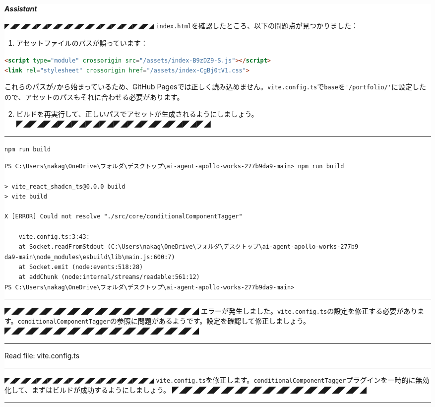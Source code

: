 
_**Assistant**_

◤◢◤◢◤◢◤◢◤◢◤◢◤◢◤◢◤◢◤◢◤◢◤◢◤◢◤◢
`index.html`を確認したところ、以下の問題点が見つかりました：

1. アセットファイルのパスが誤っています：
```html
<script type="module" crossorigin src="/assets/index-B9zDZ9-S.js"></script>
<link rel="stylesheet" crossorigin href="/assets/index-CgBj0tV1.css">
```
これらのパスが`/`から始まっているため、GitHub Pagesでは正しく読み込めません。`vite.config.ts`で`base`を`'/portfolio/'`に設定したので、アセットのパスもそれに合わせる必要があります。

2. ビルドを再実行して、正しいパスでアセットが生成されるようにしましょう。
◤◢◤◢◤◢◤◢◤◢◤◢◤◢◤◢◤◢◤◢◤◢◤◢◤◢◤◢

---

```bash
npm run build
```

```
PS C:\Users\nakag\OneDrive\フォルダ\デスクトップ\ai-agent-apollo-works-277b9da9-main> npm run build

> vite_react_shadcn_ts@0.0.0 build
> vite build

X [ERROR] Could not resolve "./src/core/conditionalComponentTagger"

    vite.config.ts:3:43:
    at Socket.readFromStdout (C:\Users\nakag\OneDrive\フォルダ\デスクトップ\ai-agent-apollo-works-277b9
da9-main\node_modules\esbuild\lib\main.js:600:7)
    at Socket.emit (node:events:518:28)
    at addChunk (node:internal/streams/readable:561:12)
PS C:\Users\nakag\OneDrive\フォルダ\デスクトップ\ai-agent-apollo-works-277b9da9-main>
```

---

◤◢◤◢◤◢◤◢◤◢◤◢◤◢◤◢◤◢◤◢◤◢◤◢◤◢◤◢
エラーが発生しました。`vite.config.ts`の設定を修正する必要があります。`conditionalComponentTagger`の参照に問題があるようです。設定を確認して修正しましょう。
◤◢◤◢◤◢◤◢◤◢◤◢◤◢◤◢◤◢◤◢◤◢◤◢◤◢◤◢

---

Read file: vite.config.ts

---

◤◢◤◢◤◢◤◢◤◢◤◢◤◢◤◢◤◢◤◢◤◢◤◢◤◢◤◢
`vite.config.ts`を修正します。`conditionalComponentTagger`プラグインを一時的に無効化して、まずはビルドが成功するようにしましょう。
◤◢◤◢◤◢◤◢◤◢◤◢◤◢◤◢◤◢◤◢◤◢◤◢◤◢◤◢

---
